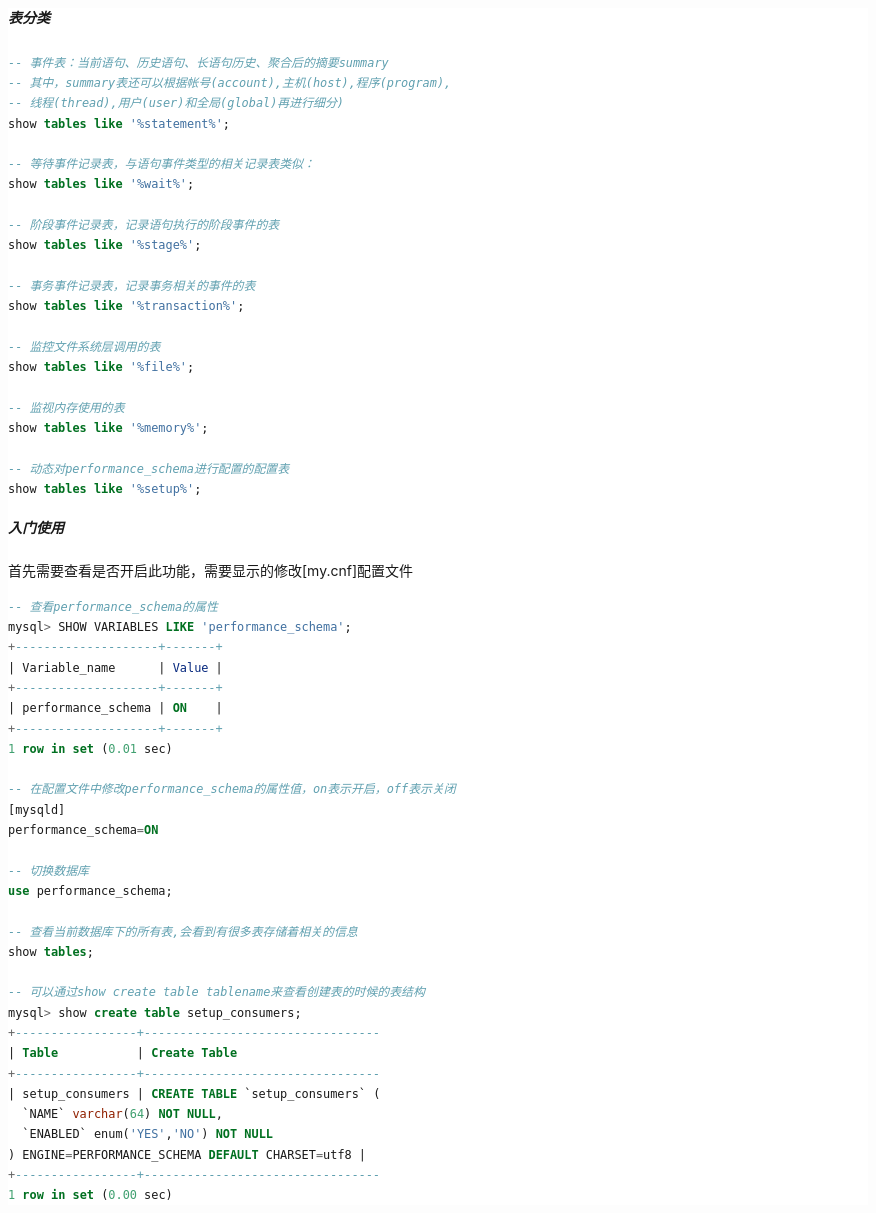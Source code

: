 ##### 表分类

```sql
-- 事件表：当前语句、历史语句、长语句历史、聚合后的摘要summary
-- 其中，summary表还可以根据帐号(account),主机(host),程序(program),
-- 线程(thread),用户(user)和全局(global)再进行细分)
show tables like '%statement%';

-- 等待事件记录表，与语句事件类型的相关记录表类似：
show tables like '%wait%';

-- 阶段事件记录表，记录语句执行的阶段事件的表
show tables like '%stage%';

-- 事务事件记录表，记录事务相关的事件的表
show tables like '%transaction%';

-- 监控文件系统层调用的表
show tables like '%file%';

-- 监视内存使用的表
show tables like '%memory%';

-- 动态对performance_schema进行配置的配置表
show tables like '%setup%';
```

##### 入门使用

首先需要查看是否开启此功能，需要显示的修改[my.cnf]配置文件

```sql
-- 查看performance_schema的属性
mysql> SHOW VARIABLES LIKE 'performance_schema';
+--------------------+-------+
| Variable_name      | Value |
+--------------------+-------+
| performance_schema | ON    |
+--------------------+-------+
1 row in set (0.01 sec)

-- 在配置文件中修改performance_schema的属性值，on表示开启，off表示关闭
[mysqld]
performance_schema=ON

-- 切换数据库
use performance_schema;

-- 查看当前数据库下的所有表,会看到有很多表存储着相关的信息
show tables;

-- 可以通过show create table tablename来查看创建表的时候的表结构
mysql> show create table setup_consumers;
+-----------------+---------------------------------
| Table           | Create Table                    
+-----------------+---------------------------------
| setup_consumers | CREATE TABLE `setup_consumers` (
  `NAME` varchar(64) NOT NULL,                      
  `ENABLED` enum('YES','NO') NOT NULL               
) ENGINE=PERFORMANCE_SCHEMA DEFAULT CHARSET=utf8 |  
+-----------------+---------------------------------
1 row in set (0.00 sec) 
```

